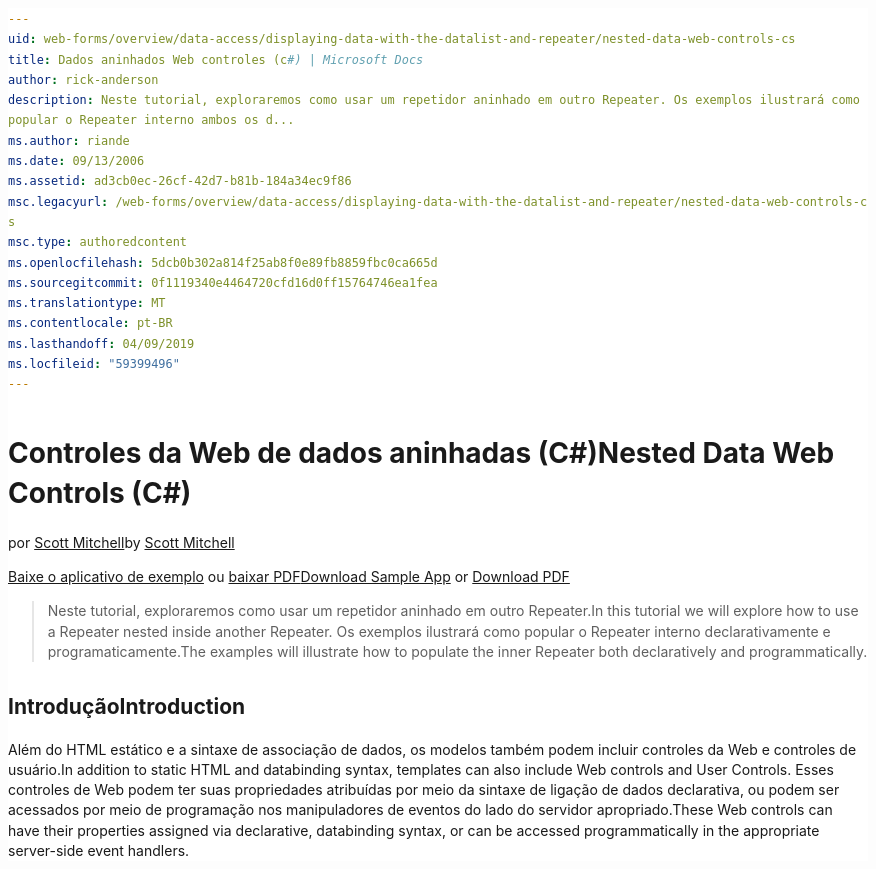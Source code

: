 ```yaml
---
uid: web-forms/overview/data-access/displaying-data-with-the-datalist-and-repeater/nested-data-web-controls-cs
title: Dados aninhados Web controles (c#) | Microsoft Docs
author: rick-anderson
description: Neste tutorial, exploraremos como usar um repetidor aninhado em outro Repeater. Os exemplos ilustrará como popular o Repeater interno ambos os d...
ms.author: riande
ms.date: 09/13/2006
ms.assetid: ad3cb0ec-26cf-42d7-b81b-184a34ec9f86
msc.legacyurl: /web-forms/overview/data-access/displaying-data-with-the-datalist-and-repeater/nested-data-web-controls-cs
msc.type: authoredcontent
ms.openlocfilehash: 5dcb0b302a814f25ab8f0e89fb8859fbc0ca665d
ms.sourcegitcommit: 0f1119340e4464720cfd16d0ff15764746ea1fea
ms.translationtype: MT
ms.contentlocale: pt-BR
ms.lasthandoff: 04/09/2019
ms.locfileid: "59399496"
---
```

# <a name="nested-data-web-controls-c"></a><span data-ttu-id="e3d3c-104">Controles da Web de dados aninhadas (C#)</span><span class="sxs-lookup"><span data-stu-id="e3d3c-104">Nested Data Web Controls (C#)</span></span>

<span data-ttu-id="e3d3c-105">por [Scott Mitchell](https://twitter.com/ScottOnWriting)</span><span class="sxs-lookup"><span data-stu-id="e3d3c-105">by [Scott Mitchell](https://twitter.com/ScottOnWriting)</span></span>

<span data-ttu-id="e3d3c-106">[Baixe o aplicativo de exemplo](http://download.microsoft.com/download/9/c/1/9c1d03ee-29ba-4d58-aa1a-f201dcc822ea/ASPNET_Data_Tutorial_32_CS.exe) ou [baixar PDF](nested-data-web-controls-cs/_static/datatutorial32cs1.pdf)</span><span class="sxs-lookup"><span data-stu-id="e3d3c-106">[Download Sample App](http://download.microsoft.com/download/9/c/1/9c1d03ee-29ba-4d58-aa1a-f201dcc822ea/ASPNET_Data_Tutorial_32_CS.exe) or [Download PDF](nested-data-web-controls-cs/_static/datatutorial32cs1.pdf)</span></span>

> <span data-ttu-id="e3d3c-107">Neste tutorial, exploraremos como usar um repetidor aninhado em outro Repeater.</span><span class="sxs-lookup"><span data-stu-id="e3d3c-107">In this tutorial we will explore how to use a Repeater nested inside another Repeater.</span></span> <span data-ttu-id="e3d3c-108">Os exemplos ilustrará como popular o Repeater interno declarativamente e programaticamente.</span><span class="sxs-lookup"><span data-stu-id="e3d3c-108">The examples will illustrate how to populate the inner Repeater both declaratively and programmatically.</span></span>


## <a name="introduction"></a><span data-ttu-id="e3d3c-109">Introdução</span><span class="sxs-lookup"><span data-stu-id="e3d3c-109">Introduction</span></span>

<span data-ttu-id="e3d3c-110">Além do HTML estático e a sintaxe de associação de dados, os modelos também podem incluir controles da Web e controles de usuário.</span><span class="sxs-lookup"><span data-stu-id="e3d3c-110">In addition to static HTML and databinding syntax, templates can also include Web controls and User Controls.</span></span> <span data-ttu-id="e3d3c-111">Esses controles de Web podem ter suas propriedades atribuídas por meio da sintaxe de ligação de dados declarativa, ou podem ser acessados por meio de programação nos manipuladores de eventos do lado do servidor apropriado.</span><span class="sxs-lookup"><span data-stu-id="e3d3c-111">These Web controls can have their properties assigned via declarative, databinding syntax, or can be accessed programmatically in the appropriate server-side event handlers.</span></span>
